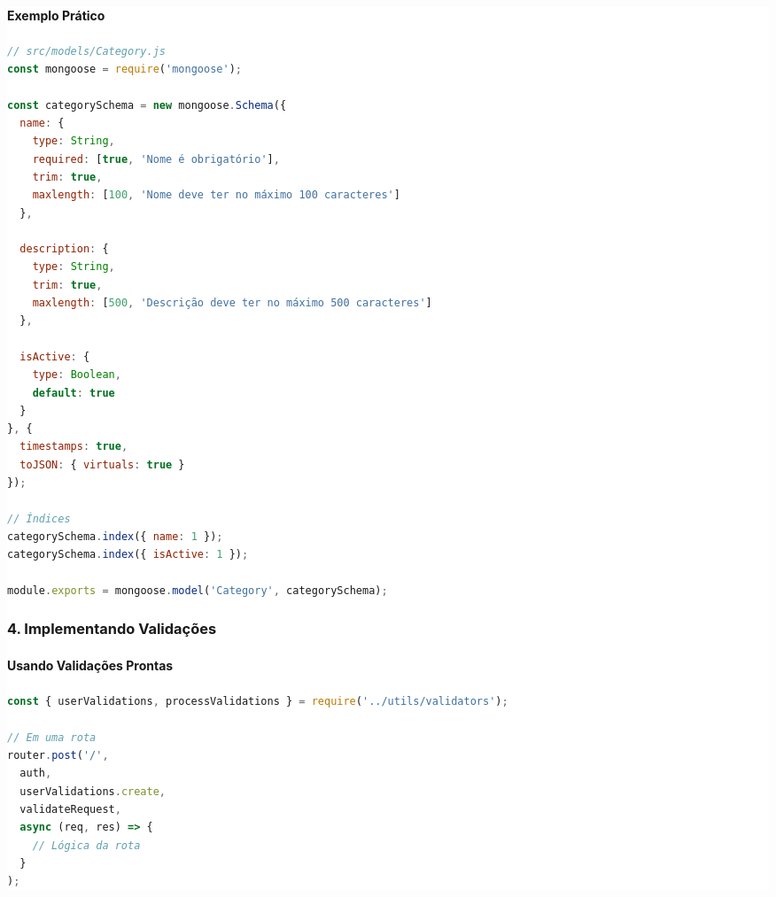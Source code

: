 #### Exemplo Prático
```javascript
// src/models/Category.js
const mongoose = require('mongoose');

const categorySchema = new mongoose.Schema({
  name: {
    type: String,
    required: [true, 'Nome é obrigatório'],
    trim: true,
    maxlength: [100, 'Nome deve ter no máximo 100 caracteres']
  },
  
  description: {
    type: String,
    trim: true,
    maxlength: [500, 'Descrição deve ter no máximo 500 caracteres']
  },
  
  isActive: {
    type: Boolean,
    default: true
  }
}, {
  timestamps: true,
  toJSON: { virtuals: true }
});

// Índices
categorySchema.index({ name: 1 });
categorySchema.index({ isActive: 1 });

module.exports = mongoose.model('Category', categorySchema);
```

### 4. Implementando Validações

#### Usando Validações Prontas
```javascript
const { userValidations, processValidations } = require('../utils/validators');

// Em uma rota
router.post('/', 
  auth,
  userValidations.create,
  validateRequest,
  async (req, res) => {
    // Lógica da rota
  }
);
```
